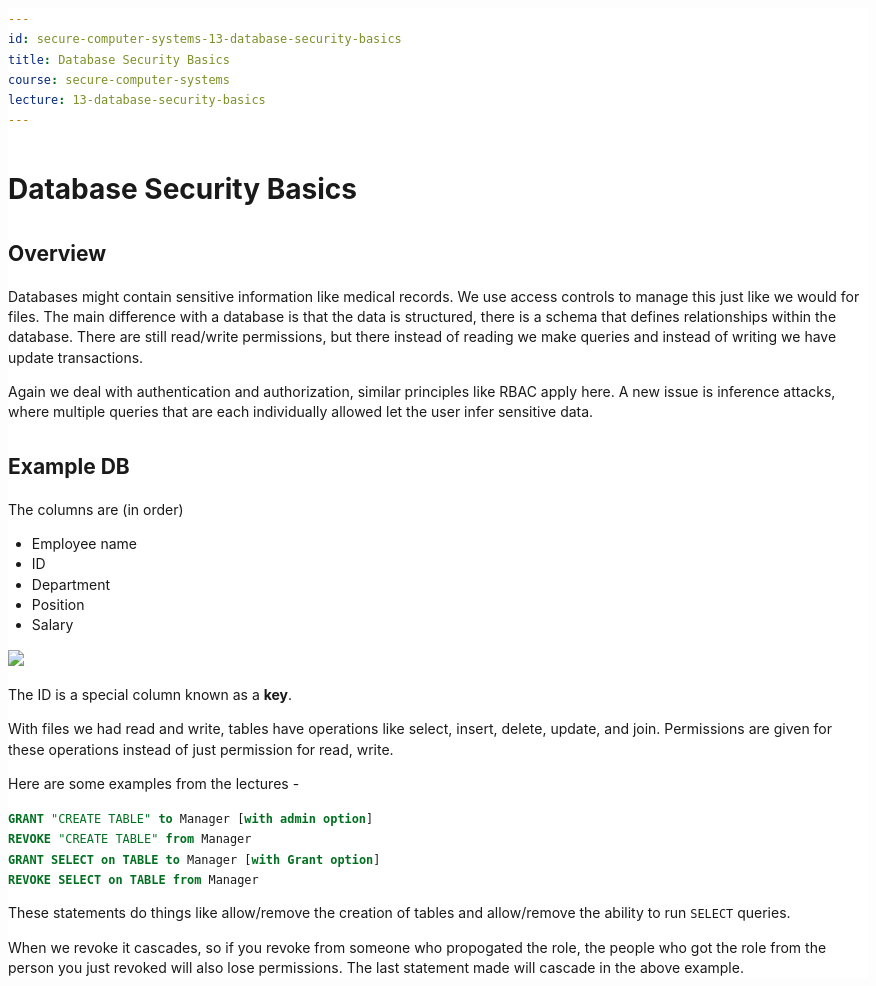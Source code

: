 ```yaml
---
id: secure-computer-systems-13-database-security-basics
title: Database Security Basics
course: secure-computer-systems
lecture: 13-database-security-basics
---
```


# Database Security Basics

## Overview

Databases might contain sensitive information like medical records. We use access controls to manage this just like we would for files. The main difference with a database is that the data is structured, there is a schema that defines relationships within the database. There are still read/write permissions, but there instead of reading we make queries and instead of writing we have update transactions.

Again we deal with authentication and authorization, similar principles like RBAC apply here. A new issue is inference attacks, where multiple queries that are each individually allowed let the user infer sensitive data.

## Example DB

The columns are (in order)

* Employee name
* ID
* Department
* Position
* Salary

![](https://assets.omscs.io/secure-computer-systems/images/module13/example-db.png)

The ID is a special column known as a **key**.

With files we had read and write, tables have operations like select, insert, delete, update, and join. Permissions are given for these operations instead of just permission for read, write.

Here are some examples from the lectures - 

```sql
GRANT "CREATE TABLE" to Manager [with admin option]
REVOKE "CREATE TABLE" from Manager
GRANT SELECT on TABLE to Manager [with Grant option]
REVOKE SELECT on TABLE from Manager
```

These statements do things like allow/remove the creation of tables and allow/remove the ability to run `SELECT` queries.

When we revoke it cascades, so if you revoke from someone who propogated the role, the people who got the role from the person you just revoked will also lose permissions. The last statement made will cascade in the above example.
